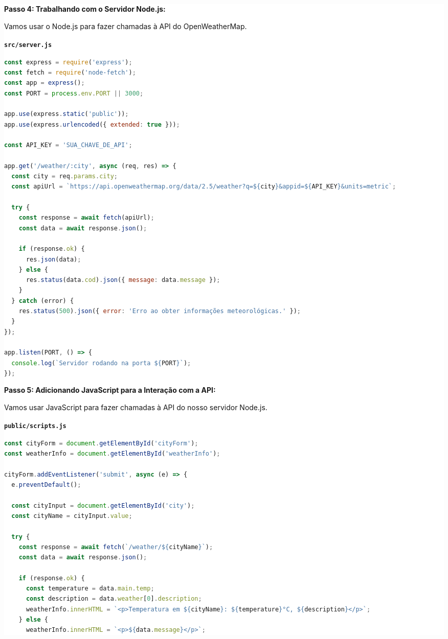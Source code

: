 **Passo 4: Trabalhando com o Servidor Node.js:**

Vamos usar o Node.js para fazer chamadas à API do OpenWeatherMap.

**`src/server.js`**
```javascript
const express = require('express');
const fetch = require('node-fetch');
const app = express();
const PORT = process.env.PORT || 3000;

app.use(express.static('public'));
app.use(express.urlencoded({ extended: true }));

const API_KEY = 'SUA_CHAVE_DE_API';

app.get('/weather/:city', async (req, res) => {
  const city = req.params.city;
  const apiUrl = `https://api.openweathermap.org/data/2.5/weather?q=${city}&appid=${API_KEY}&units=metric`;

  try {
    const response = await fetch(apiUrl);
    const data = await response.json();

    if (response.ok) {
      res.json(data);
    } else {
      res.status(data.cod).json({ message: data.message });
    }
  } catch (error) {
    res.status(500).json({ error: 'Erro ao obter informações meteorológicas.' });
  }
});

app.listen(PORT, () => {
  console.log(`Servidor rodando na porta ${PORT}`);
});
```

**Passo 5: Adicionando JavaScript para a Interação com a API:**

Vamos usar JavaScript para fazer chamadas à API do nosso servidor Node.js.

**`public/scripts.js`**
```javascript
const cityForm = document.getElementById('cityForm');
const weatherInfo = document.getElementById('weatherInfo');

cityForm.addEventListener('submit', async (e) => {
  e.preventDefault();

  const cityInput = document.getElementById('city');
  const cityName = cityInput.value;

  try {
    const response = await fetch(`/weather/${cityName}`);
    const data = await response.json();

    if (response.ok) {
      const temperature = data.main.temp;
      const description = data.weather[0].description;
      weatherInfo.innerHTML = `<p>Temperatura em ${cityName}: ${temperature}°C, ${description}</p>`;
    } else {
      weatherInfo.innerHTML = `<p>${data.message}</p>`;
```